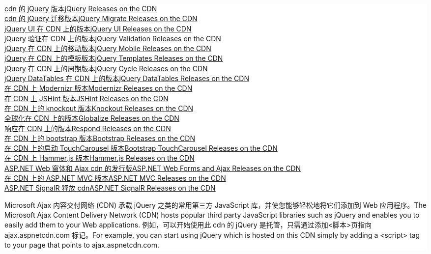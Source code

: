  [<span data-ttu-id="3d6f9-114">cdn 的 jQuery 版本</span><span class="sxs-lookup"><span data-stu-id="3d6f9-114">jQuery Releases on the CDN</span></span>](#jQuery_Releases_on_the_CDN_0)  
 [<span data-ttu-id="3d6f9-115">cdn 的 jQuery 迁移版本</span><span class="sxs-lookup"><span data-stu-id="3d6f9-115">jQuery Migrate Releases on the CDN</span></span>](#jQuery_Migrate_Releases_on_the_CDN_1)  
 [<span data-ttu-id="3d6f9-116">jQuery UI 在 CDN 上的版本</span><span class="sxs-lookup"><span data-stu-id="3d6f9-116">jQuery UI Releases on the CDN</span></span>](#jQuery_UI_Releases_on_the_CDN_2)  
 [<span data-ttu-id="3d6f9-117">jQuery 验证在 CDN 上的版本</span><span class="sxs-lookup"><span data-stu-id="3d6f9-117">jQuery Validation Releases on the CDN</span></span>](#jQuery_Validation_Releases_on_the_CDN_3)  
 [<span data-ttu-id="3d6f9-118">jQuery 在 CDN 上的移动版本</span><span class="sxs-lookup"><span data-stu-id="3d6f9-118">jQuery Mobile Releases on the CDN</span></span>](#jQuery_Mobile_Releases_on_the_CDN_4)  
 [<span data-ttu-id="3d6f9-119">jQuery 在 CDN 上的模板版本</span><span class="sxs-lookup"><span data-stu-id="3d6f9-119">jQuery Templates Releases on the CDN</span></span>](#jQuery_Templates_Releases_on_the_CDN_5)  
 [<span data-ttu-id="3d6f9-120">jQuery 在 CDN 上的周期版本</span><span class="sxs-lookup"><span data-stu-id="3d6f9-120">jQuery Cycle Releases on the CDN</span></span>](#jQuery_Cycle_Releases_on_the_CDN_6)  
 [<span data-ttu-id="3d6f9-121">jQuery DataTables 在 CDN 上的版本</span><span class="sxs-lookup"><span data-stu-id="3d6f9-121">jQuery DataTables Releases on the CDN</span></span>](#jQuery_DataTables_Releases_on_the_CDN_7)  
 [<span data-ttu-id="3d6f9-122">在 CDN 上 Modernizr 版本</span><span class="sxs-lookup"><span data-stu-id="3d6f9-122">Modernizr Releases on the CDN</span></span>](#Modernizr_Releases_on_the_CDN_8)  
 [<span data-ttu-id="3d6f9-123">在 CDN 上 JSHint 版本</span><span class="sxs-lookup"><span data-stu-id="3d6f9-123">JSHint Releases on the CDN</span></span>](#JSHint_Releases_on_the_CDN_10)  
 [<span data-ttu-id="3d6f9-124">在 CDN 上的 knockout 版本</span><span class="sxs-lookup"><span data-stu-id="3d6f9-124">Knockout Releases on the CDN</span></span>](#Knockout_Releases_on_the_CDN_11)  
 [<span data-ttu-id="3d6f9-125">全球化在 CDN 上的版本</span><span class="sxs-lookup"><span data-stu-id="3d6f9-125">Globalize Releases on the CDN</span></span>](#Globalize_Releases_on_the_CDN_12)  
 [<span data-ttu-id="3d6f9-126">响应在 CDN 上的版本</span><span class="sxs-lookup"><span data-stu-id="3d6f9-126">Respond Releases on the CDN</span></span>](#Respond_Releases_on_the_CDN_13)  
 [<span data-ttu-id="3d6f9-127">在 CDN 上的 bootstrap 版本</span><span class="sxs-lookup"><span data-stu-id="3d6f9-127">Bootstrap Releases on the CDN</span></span>](#Bootstrap_Releases_on_the_CDN_14)  
 [<span data-ttu-id="3d6f9-128">在 CDN 上的启动 TouchCarousel 版本</span><span class="sxs-lookup"><span data-stu-id="3d6f9-128">Bootstrap TouchCarousel Releases on the CDN</span></span>](#BootstrapTouchCarousel_Releases_on_the_CDN_18)  
 [<span data-ttu-id="3d6f9-129">在 CDN 上 Hammer.js 版本</span><span class="sxs-lookup"><span data-stu-id="3d6f9-129">Hammer.js Releases on the CDN</span></span>](#Hammerjs_Releases_on_the_CDN_19)  
 [<span data-ttu-id="3d6f9-130">ASP.NET Web 窗体和 Ajax cdn 的发行版</span><span class="sxs-lookup"><span data-stu-id="3d6f9-130">ASP.NET Web Forms and Ajax Releases on the CDN</span></span>](#ASPNET_Web_Forms_and_Ajax_Releases_on_the_CDN_15)  
 [<span data-ttu-id="3d6f9-131">在 CDN 上的 ASP.NET MVC 版本</span><span class="sxs-lookup"><span data-stu-id="3d6f9-131">ASP.NET MVC Releases on the CDN</span></span>](#ASPNET_MVC_Releases_on_the_CDN_16)  
 [<span data-ttu-id="3d6f9-132">ASP.NET SignalR 释放 cdn</span><span class="sxs-lookup"><span data-stu-id="3d6f9-132">ASP.NET SignalR Releases on the CDN</span></span>](#ASPNET_SignalR_Releases_on_the_CDN_17)

<span data-ttu-id="3d6f9-133">Microsoft Ajax 内容交付网络 (CDN) 承载 jQuery 之类的常用第三方 JavaScript 库，并使您能够轻松地将它们添加到 Web 应用程序。</span><span class="sxs-lookup"><span data-stu-id="3d6f9-133">The Microsoft Ajax Content Delivery Network (CDN) hosts popular third party JavaScript libraries such as jQuery and enables you to easily add them to your Web applications.</span></span> <span data-ttu-id="3d6f9-134">例如，可以开始使用此 cdn 的 jQuery 是托管，只需通过添加&lt;脚本&gt;页指向 ajax.aspnetcdn.com 标记。</span><span class="sxs-lookup"><span data-stu-id="3d6f9-134">For example, you can start using jQuery which is hosted on this CDN simply by adding a &lt;script&gt; tag to your page that points to ajax.aspnetcdn.com.</span></span>
